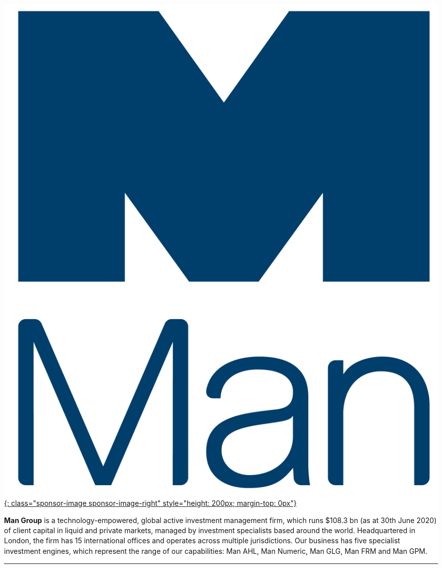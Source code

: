 [![image](../assets/images/sponsors/man.png){: class="sponsor-image sponsor-image-right" style="height: 200px; margin-top: 0px"}](http://www.man.com/alpha-tech)

**Man Group** is a technology-empowered, global active investment management firm, which runs $108.3 bn (as at 30th June 2020) of client capital in liquid and private markets, managed by investment specialists based around the world. Headquartered in London, the firm has 15 international offices and operates across multiple jurisdictions. Our business has five specialist investment engines, which represent the range of our capabilities: Man AHL, Man Numeric, Man GLG, Man FRM and Man GPM.

---